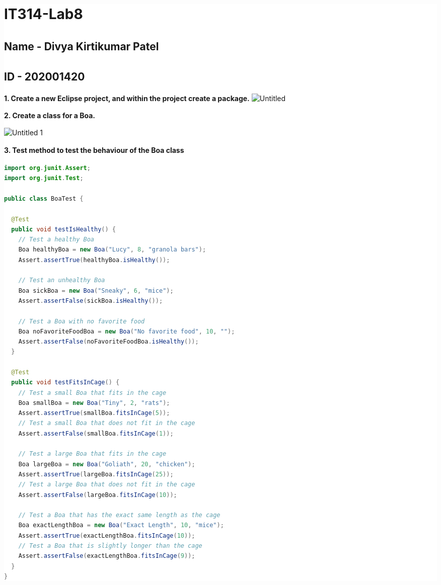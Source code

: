 # IT314-Lab8

## **Name - Divya Kirtikumar Patel**

## **ID - 202001420**

**1. Create a new Eclipse project, and within the project create a package.**
<img width="1440" alt="Untitled" src="https://user-images.githubusercontent.com/82770981/233616450-741613b9-57b3-4c63-903c-cf84b7c8001a.png">


**2. Create a class for a Boa.**

<img width="1437" alt="Untitled 1" src="https://user-images.githubusercontent.com/82770981/233616477-91bbc9a2-02e1-49c8-81ce-5863f9881045.png">


**3. Test method to test the behaviour of the Boa class** 

```java
import org.junit.Assert;
import org.junit.Test;

public class BoaTest {

  @Test
  public void testIsHealthy() {
    // Test a healthy Boa
    Boa healthyBoa = new Boa("Lucy", 8, "granola bars");
    Assert.assertTrue(healthyBoa.isHealthy());

    // Test an unhealthy Boa
    Boa sickBoa = new Boa("Sneaky", 6, "mice");
    Assert.assertFalse(sickBoa.isHealthy());

    // Test a Boa with no favorite food
    Boa noFavoriteFoodBoa = new Boa("No favorite food", 10, "");
    Assert.assertFalse(noFavoriteFoodBoa.isHealthy());
  }

  @Test
  public void testFitsInCage() {
    // Test a small Boa that fits in the cage
    Boa smallBoa = new Boa("Tiny", 2, "rats");
    Assert.assertTrue(smallBoa.fitsInCage(5));
    // Test a small Boa that does not fit in the cage
    Assert.assertFalse(smallBoa.fitsInCage(1));

    // Test a large Boa that fits in the cage
    Boa largeBoa = new Boa("Goliath", 20, "chicken");
    Assert.assertTrue(largeBoa.fitsInCage(25));
    // Test a large Boa that does not fit in the cage
    Assert.assertFalse(largeBoa.fitsInCage(10));

    // Test a Boa that has the exact same length as the cage
    Boa exactLengthBoa = new Boa("Exact Length", 10, "mice");
    Assert.assertTrue(exactLengthBoa.fitsInCage(10));
    // Test a Boa that is slightly longer than the cage
    Assert.assertFalse(exactLengthBoa.fitsInCage(9));
  }
}

```
